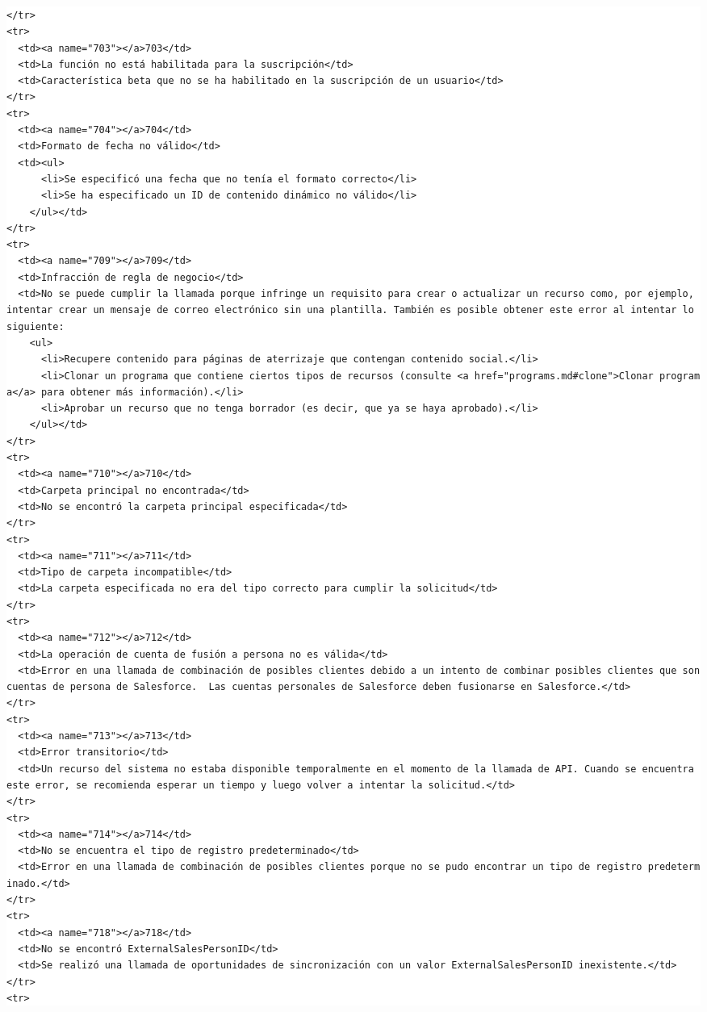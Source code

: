     </tr>
    <tr>
      <td><a name="703"></a>703</td>
      <td>La función no está habilitada para la suscripción</td>
      <td>Característica beta que no se ha habilitado en la suscripción de un usuario</td>
    </tr>
    <tr>
      <td><a name="704"></a>704</td>
      <td>Formato de fecha no válido</td>
      <td><ul>
          <li>Se especificó una fecha que no tenía el formato correcto</li>
          <li>Se ha especificado un ID de contenido dinámico no válido</li>
        </ul></td>
    </tr>
    <tr>
      <td><a name="709"></a>709</td>
      <td>Infracción de regla de negocio</td>
      <td>No se puede cumplir la llamada porque infringe un requisito para crear o actualizar un recurso como, por ejemplo, intentar crear un mensaje de correo electrónico sin una plantilla. También es posible obtener este error al intentar lo siguiente:
        <ul>
          <li>Recupere contenido para páginas de aterrizaje que contengan contenido social.</li>
          <li>Clonar un programa que contiene ciertos tipos de recursos (consulte <a href="programs.md#clone">Clonar programa</a> para obtener más información).</li>
          <li>Aprobar un recurso que no tenga borrador (es decir, que ya se haya aprobado).</li>
        </ul></td>
    </tr>
    <tr>
      <td><a name="710"></a>710</td>
      <td>Carpeta principal no encontrada</td>
      <td>No se encontró la carpeta principal especificada</td>
    </tr>
    <tr>
      <td><a name="711"></a>711</td>
      <td>Tipo de carpeta incompatible</td>
      <td>La carpeta especificada no era del tipo correcto para cumplir la solicitud</td>
    </tr>
    <tr>
      <td><a name="712"></a>712</td>
      <td>La operación de cuenta de fusión a persona no es válida</td>
      <td>Error en una llamada de combinación de posibles clientes debido a un intento de combinar posibles clientes que son cuentas de persona de Salesforce.  Las cuentas personales de Salesforce deben fusionarse en Salesforce.</td>
    </tr>
    <tr>
      <td><a name="713"></a>713</td>
      <td>Error transitorio</td>
      <td>Un recurso del sistema no estaba disponible temporalmente en el momento de la llamada de API. Cuando se encuentra este error, se recomienda esperar un tiempo y luego volver a intentar la solicitud.</td>
    </tr>
    <tr>
      <td><a name="714"></a>714</td>
      <td>No se encuentra el tipo de registro predeterminado</td>
      <td>Error en una llamada de combinación de posibles clientes porque no se pudo encontrar un tipo de registro predeterminado.</td>
    </tr>
    <tr>
      <td><a name="718"></a>718</td>
      <td>No se encontró ExternalSalesPersonID</td>
      <td>Se realizó una llamada de oportunidades de sincronización con un valor ExternalSalesPersonID inexistente.</td>
    </tr>
    <tr>